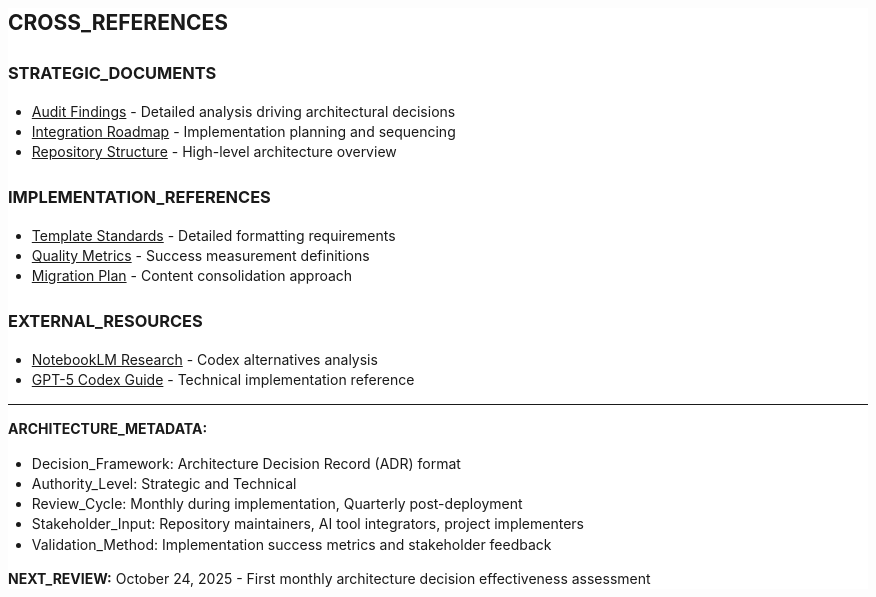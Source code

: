 ## CROSS_REFERENCES

### STRATEGIC_DOCUMENTS
- [Audit Findings](./audit-findings.md) - Detailed analysis driving architectural decisions
- [Integration Roadmap](./integration-roadmap.md) - Implementation planning and sequencing
- [Repository Structure](../../README.md) - High-level architecture overview

### IMPLEMENTATION_REFERENCES
- [Template Standards](../02-specifications/template-standards.md) - Detailed formatting requirements
- [Quality Metrics](../02-specifications/quality-metrics.md) - Success measurement definitions
- [Migration Plan](../integration/migration-plan.md) - Content consolidation approach

### EXTERNAL_RESOURCES
- [NotebookLM Research](https://notebooklm.google.com/notebook/2e24a128-bb9b-4216-97be-c64a69f95754) - Codex alternatives analysis
- [GPT-5 Codex Guide](https://evolutionaihub.com/gpt5-codex-use-ide-cli-cloud-guide/) - Technical implementation reference

---

**ARCHITECTURE_METADATA:**
- Decision_Framework: Architecture Decision Record (ADR) format
- Authority_Level: Strategic and Technical
- Review_Cycle: Monthly during implementation, Quarterly post-deployment
- Stakeholder_Input: Repository maintainers, AI tool integrators, project implementers
- Validation_Method: Implementation success metrics and stakeholder feedback

**NEXT_REVIEW:** October 24, 2025 - First monthly architecture decision effectiveness assessment
